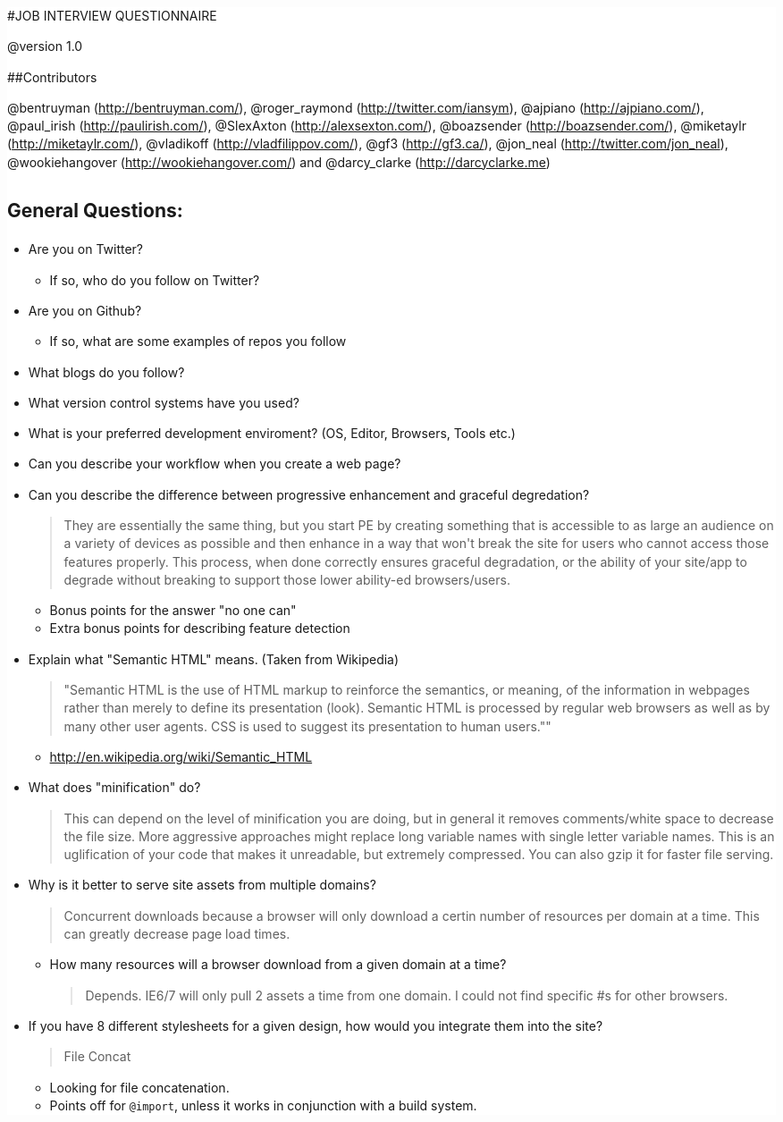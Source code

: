 #JOB INTERVIEW QUESTIONNAIRE

@version 1.0

##Contributors

@bentruyman (http://bentruyman.com/), @roger_raymond (http://twitter.com/iansym), @ajpiano (http://ajpiano.com/), @paul_irish (http://paulirish.com/), @SlexAxton (http://alexsexton.com/), @boazsender (http://boazsender.com/), @miketaylr (http://miketaylr.com/), @vladikoff (http://vladfilippov.com/), @gf3 (http://gf3.ca/), @jon_neal (http://twitter.com/jon_neal), @wookiehangover (http://wookiehangover.com/) and @darcy_clarke (http://darcyclarke.me)

## General Questions:

* Are you on Twitter?
	* If so, who do you follow on Twitter?
* Are you on Github?
	* If so, what are some examples of repos you follow
* What blogs do you follow?
* What version control systems have you used?
* What is your preferred development enviroment? (OS, Editor, Browsers, Tools etc.)
* Can you describe your workflow when you create a web page?
* Can you describe the difference between progressive enhancement and graceful degredation?
	> They are essentially the same thing, but you start PE by creating something that is accessible to as large an audience on a variety of devices as possible and then enhance in a way that won't break the site for users who cannot access those features properly. This process, when done correctly ensures graceful degradation, or the ability of your site/app to degrade without breaking to support those lower ability-ed browsers/users.

	* Bonus points for the answer "no one can"
	* Extra bonus points for describing feature detection

* Explain what "Semantic HTML" means. (Taken from Wikipedia)
	> "Semantic HTML is the use of HTML markup to reinforce the semantics, or meaning, of the information in webpages rather than merely to define its presentation (look). Semantic HTML is processed by regular web browsers as well as by many other user agents. CSS is used to suggest its presentation to human users.""
	 - http://en.wikipedia.org/wiki/Semantic_HTML

* What does "minification" do?
	> This can depend on the level of minification you are doing, but in general it removes comments/white space to decrease the file size. More aggressive approaches might replace long variable names with single letter variable names. This is an uglification of your code that makes it unreadable, but extremely compressed. You can also gzip it for faster file serving.

* Why is it better to serve site assets from multiple domains?
	> Concurrent downloads because a browser will only download a certin number of resources per domain at a time. This can greatly decrease page load times.
	* How many resources will a browser download from a given domain at a time?
		> Depends. IE6/7 will only pull 2 assets a time from one domain. I could not find specific #s for other browsers.

* If you have 8 different stylesheets for a given design, how would you integrate them into the site?
	> File Concat
	* Looking for file concatenation.
	* Points off for `@import`, unless it works in conjunction with a build system.
